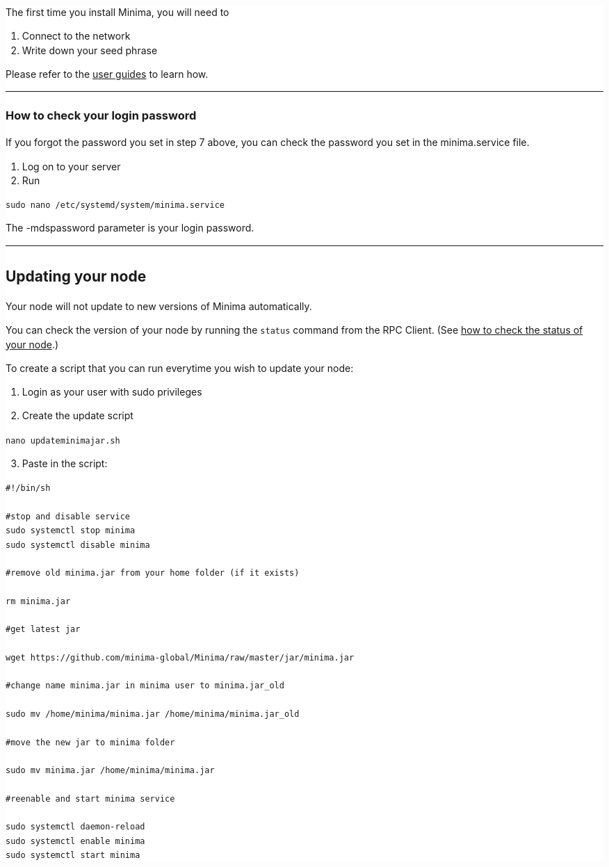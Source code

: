 The first time you install Minima, you will need to 

1. Connect to the network
2. Write down your seed phrase

Please refer to the [user guides](/docs/userguides/newusers/jointhenetwork) to learn how.

-------

### How to check your login password

If you forgot the password you set in step 7 above, you can check the password you set in the minima.service file.

1. Log on to your server 
2. Run
```
sudo nano /etc/systemd/system/minima.service
``` 
The -mdspassword parameter is your login password. 

----------

## Updating your node

Your node will not update to new versions of Minima automatically. 

You can check the version of your node by running the `status` command from the RPC Client. (See [how to check the status of your node](#how-to-check-the-status-of-your-node).)

To create a script that you can run everytime you wish to update your node:

1. Login as your user with sudo privileges

2. Create the update script

```
nano updateminimajar.sh
```

3. Paste in the script:
```
#!/bin/sh

#stop and disable service
sudo systemctl stop minima
sudo systemctl disable minima

#remove old minima.jar from your home folder (if it exists)

rm minima.jar

#get latest jar

wget https://github.com/minima-global/Minima/raw/master/jar/minima.jar 

#change name minima.jar in minima user to minima.jar_old

sudo mv /home/minima/minima.jar /home/minima/minima.jar_old

#move the new jar to minima folder

sudo mv minima.jar /home/minima/minima.jar

#reenable and start minima service

sudo systemctl daemon-reload
sudo systemctl enable minima
sudo systemctl start minima
```